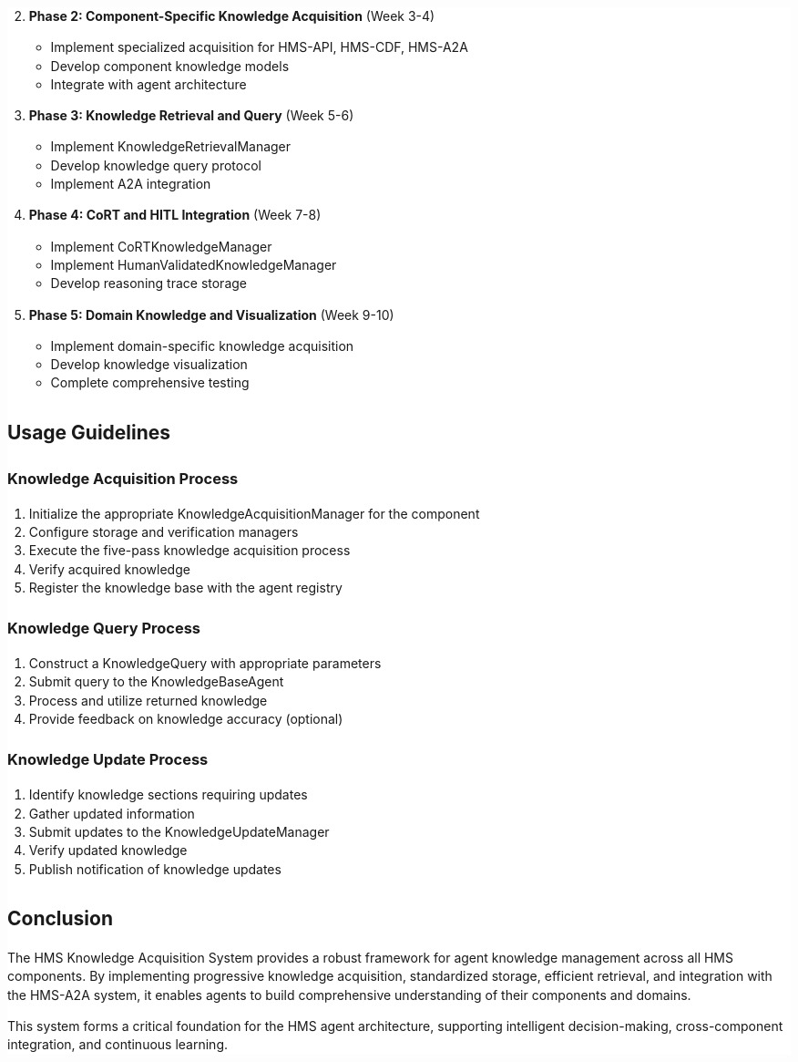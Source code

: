 2. **Phase 2: Component-Specific Knowledge Acquisition** (Week 3-4)
   - Implement specialized acquisition for HMS-API, HMS-CDF, HMS-A2A
   - Develop component knowledge models
   - Integrate with agent architecture

3. **Phase 3: Knowledge Retrieval and Query** (Week 5-6)
   - Implement KnowledgeRetrievalManager
   - Develop knowledge query protocol
   - Implement A2A integration

4. **Phase 4: CoRT and HITL Integration** (Week 7-8)
   - Implement CoRTKnowledgeManager
   - Implement HumanValidatedKnowledgeManager
   - Develop reasoning trace storage

5. **Phase 5: Domain Knowledge and Visualization** (Week 9-10)
   - Implement domain-specific knowledge acquisition
   - Develop knowledge visualization
   - Complete comprehensive testing

## Usage Guidelines

### Knowledge Acquisition Process

1. Initialize the appropriate KnowledgeAcquisitionManager for the component
2. Configure storage and verification managers
3. Execute the five-pass knowledge acquisition process
4. Verify acquired knowledge
5. Register the knowledge base with the agent registry

### Knowledge Query Process

1. Construct a KnowledgeQuery with appropriate parameters
2. Submit query to the KnowledgeBaseAgent
3. Process and utilize returned knowledge
4. Provide feedback on knowledge accuracy (optional)

### Knowledge Update Process

1. Identify knowledge sections requiring updates
2. Gather updated information
3. Submit updates to the KnowledgeUpdateManager
4. Verify updated knowledge
5. Publish notification of knowledge updates

## Conclusion

The HMS Knowledge Acquisition System provides a robust framework for agent knowledge management across all HMS components. By implementing progressive knowledge acquisition, standardized storage, efficient retrieval, and integration with the HMS-A2A system, it enables agents to build comprehensive understanding of their components and domains.

This system forms a critical foundation for the HMS agent architecture, supporting intelligent decision-making, cross-component integration, and continuous learning.